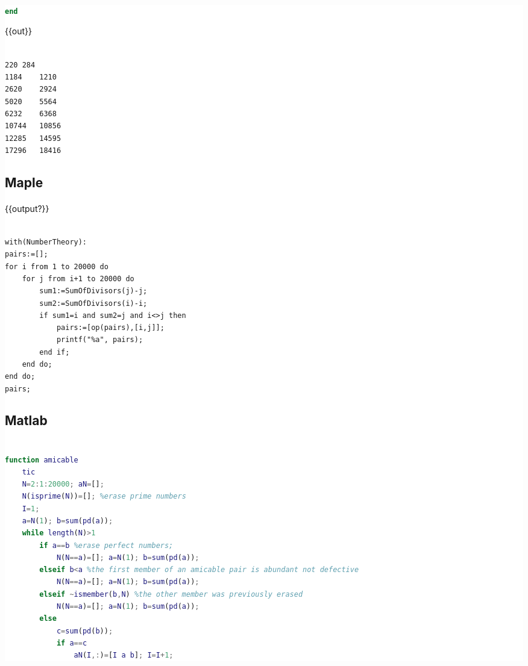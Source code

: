 ```lua
end
```


{{out}}
```txt

220	284
1184	1210
2620	2924
5020	5564
6232	6368
10744	10856
12285	14595
17296	18416

```



## Maple


{{output?}}


```Maple

with(NumberTheory):
pairs:=[];
for i from 1 to 20000 do
	for j from i+1 to 20000 do
		sum1:=SumOfDivisors(j)-j;
		sum2:=SumOfDivisors(i)-i;
		if sum1=i and sum2=j and i<>j then
			pairs:=[op(pairs),[i,j]];
			printf("%a", pairs);
		end if;
	end do;
end do;
pairs;

```



## Matlab


```Matlab

function amicable
    tic
    N=2:1:20000; aN=[];
    N(isprime(N))=[]; %erase prime numbers
    I=1;
    a=N(1); b=sum(pd(a));
    while length(N)>1
        if a==b %erase perfect numbers;
            N(N==a)=[]; a=N(1); b=sum(pd(a));
        elseif b<a %the first member of an amicable pair is abundant not defective
            N(N==a)=[]; a=N(1); b=sum(pd(a));
        elseif ~ismember(b,N) %the other member was previously erased
            N(N==a)=[]; a=N(1); b=sum(pd(a));
        else
            c=sum(pd(b));
            if a==c
                aN(I,:)=[I a b]; I=I+1;
```